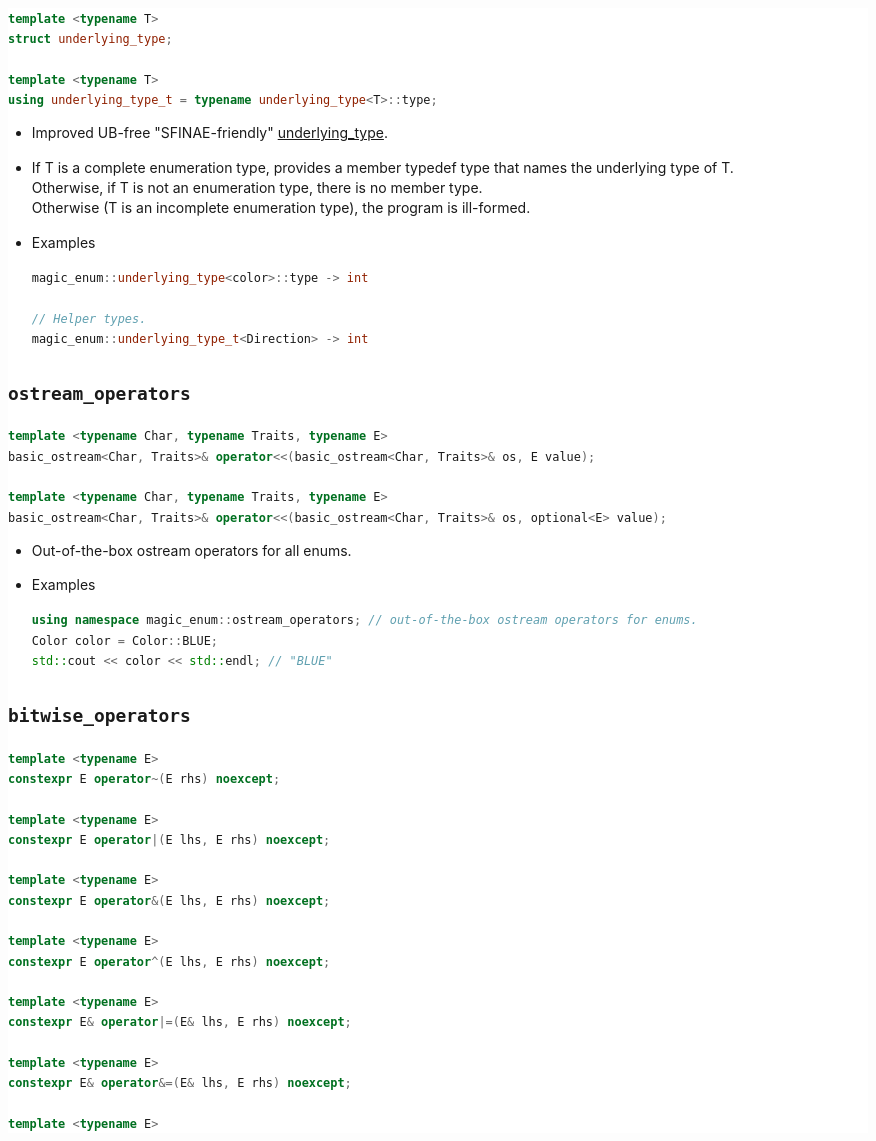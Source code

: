 ```cpp
template <typename T>
struct underlying_type;

template <typename T>
using underlying_type_t = typename underlying_type<T>::type;
```

* Improved UB-free "SFINAE-friendly" [underlying_type](https://en.cppreference.com/w/cpp/types/underlying_type).

* If T is a complete enumeration type, provides a member typedef type that names the underlying type of T.</br>
  Otherwise, if T is not an enumeration type, there is no member type.</br>
  Otherwise (T is an incomplete enumeration type), the program is ill-formed.

* Examples

  ```cpp
  magic_enum::underlying_type<color>::type -> int

  // Helper types.
  magic_enum::underlying_type_t<Direction> -> int
  ```

## `ostream_operators`

```cpp
template <typename Char, typename Traits, typename E>
basic_ostream<Char, Traits>& operator<<(basic_ostream<Char, Traits>& os, E value);

template <typename Char, typename Traits, typename E>
basic_ostream<Char, Traits>& operator<<(basic_ostream<Char, Traits>& os, optional<E> value);

```

* Out-of-the-box ostream operators for all enums.

* Examples

  ```cpp
  using namespace magic_enum::ostream_operators; // out-of-the-box ostream operators for enums.
  Color color = Color::BLUE;
  std::cout << color << std::endl; // "BLUE"
  ```

## `bitwise_operators`

```cpp
template <typename E>
constexpr E operator~(E rhs) noexcept;

template <typename E>
constexpr E operator|(E lhs, E rhs) noexcept;

template <typename E>
constexpr E operator&(E lhs, E rhs) noexcept;

template <typename E>
constexpr E operator^(E lhs, E rhs) noexcept;

template <typename E>
constexpr E& operator|=(E& lhs, E rhs) noexcept;

template <typename E>
constexpr E& operator&=(E& lhs, E rhs) noexcept;

template <typename E>
```